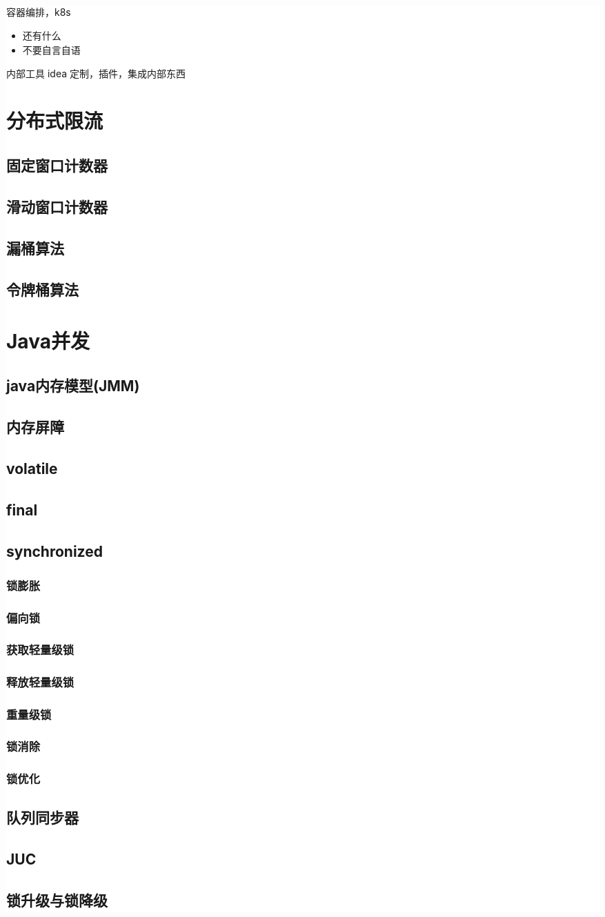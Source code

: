 容器编排，k8s







- 还有什么
- 不要自言自语

内部工具 idea 定制，插件，集成内部东西

# 分布式限流
## 固定窗口计数器
## 滑动窗口计数器
## 漏桶算法
## 令牌桶算法

# Java并发
## java内存模型(JMM)
## 内存屏障
## volatile
## final
## synchronized
### 锁膨胀
### 偏向锁
### 获取轻量级锁
### 释放轻量级锁
### 重量级锁
### 锁消除
### 锁优化
## 队列同步器
## JUC
## 锁升级与锁降级
